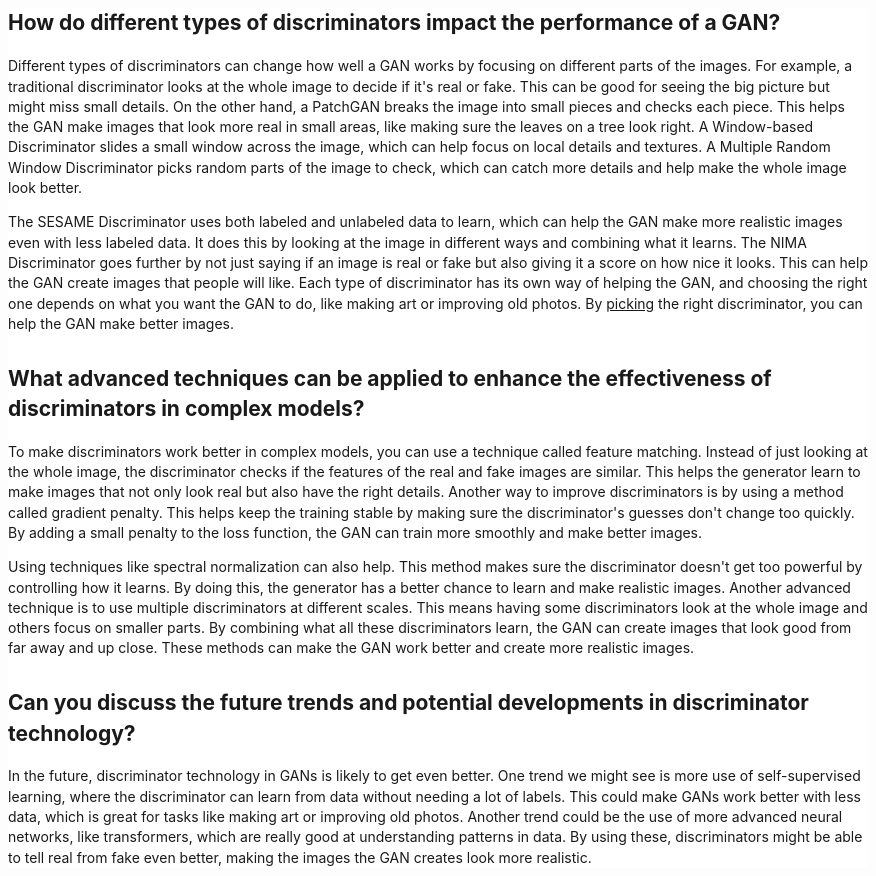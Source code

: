 ## How do different types of discriminators impact the performance of a GAN?

Different types of discriminators can change how well a GAN works by focusing on different parts of the images. For example, a traditional discriminator looks at the whole image to decide if it's real or fake. This can be good for seeing the big picture but might miss small details. On the other hand, a PatchGAN breaks the image into small pieces and checks each piece. This helps the GAN make images that look more real in small areas, like making sure the leaves on a tree look right. A Window-based Discriminator slides a small window across the image, which can help focus on local details and textures. A Multiple Random Window Discriminator picks random parts of the image to check, which can catch more details and help make the whole image look better.

The SESAME Discriminator uses both labeled and unlabeled data to learn, which can help the GAN make more realistic images even with less labeled data. It does this by looking at the image in different ways and combining what it learns. The NIMA Discriminator goes further by not just saying if an image is real or fake but also giving it a score on how nice it looks. This can help the GAN create images that people will like. Each type of discriminator has its own way of helping the GAN, and choosing the right one depends on what you want the GAN to do, like making art or improving old photos. By [picking](/wiki/asset-class-picking) the right discriminator, you can help the GAN make better images.

## What advanced techniques can be applied to enhance the effectiveness of discriminators in complex models?

To make discriminators work better in complex models, you can use a technique called feature matching. Instead of just looking at the whole image, the discriminator checks if the features of the real and fake images are similar. This helps the generator learn to make images that not only look real but also have the right details. Another way to improve discriminators is by using a method called gradient penalty. This helps keep the training stable by making sure the discriminator's guesses don't change too quickly. By adding a small penalty to the loss function, the GAN can train more smoothly and make better images.

Using techniques like spectral normalization can also help. This method makes sure the discriminator doesn't get too powerful by controlling how it learns. By doing this, the generator has a better chance to learn and make realistic images. Another advanced technique is to use multiple discriminators at different scales. This means having some discriminators look at the whole image and others focus on smaller parts. By combining what all these discriminators learn, the GAN can create images that look good from far away and up close. These methods can make the GAN work better and create more realistic images.

## Can you discuss the future trends and potential developments in discriminator technology?

In the future, discriminator technology in GANs is likely to get even better. One trend we might see is more use of self-supervised learning, where the discriminator can learn from data without needing a lot of labels. This could make GANs work better with less data, which is great for tasks like making art or improving old photos. Another trend could be the use of more advanced neural networks, like transformers, which are really good at understanding patterns in data. By using these, discriminators might be able to tell real from fake even better, making the images the GAN creates look more realistic.
